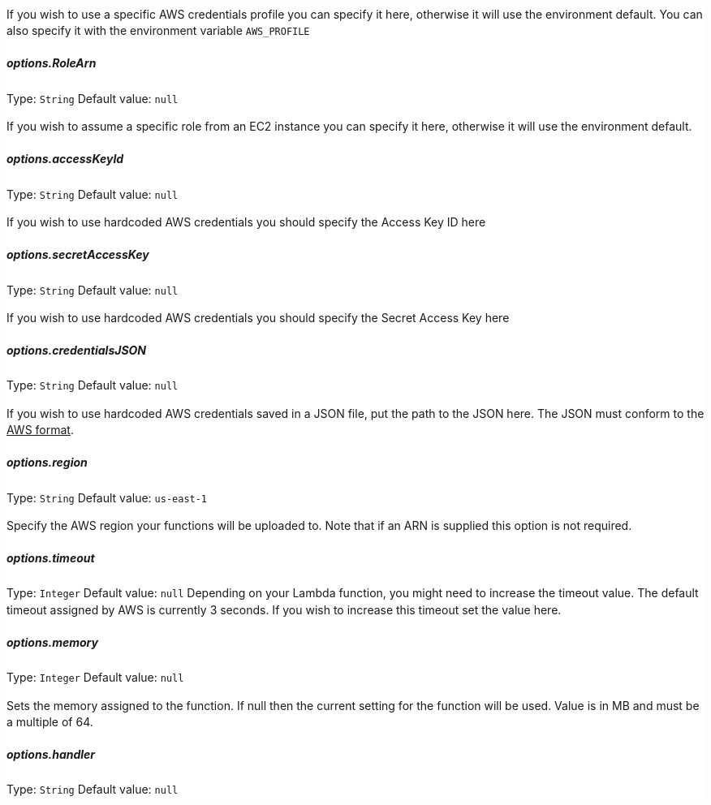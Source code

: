 If you wish to use a specific AWS credentials profile you can specify it here, otherwise it will use the environment default.
You can also specify it with the environment variable `AWS_PROFILE`

##### options.RoleArn
Type: `String`
Default value: `null`

If you wish to assume a specific role from an EC2 instance you can specify it here, otherwise it will use the environment default.

##### options.accessKeyId
Type: `String`
Default value: `null`

If you wish to use hardcoded AWS credentials you should specify the Access Key ID here

##### options.secretAccessKey
Type: `String`
Default value: `null`

If you wish to use hardcoded AWS credentials you should specify the Secret Access Key here

##### options.credentialsJSON
Type: `String`
Default value: `null`

If you wish to use hardcoded AWS credentials saved in a JSON file, put the path to the JSON here. The JSON must conform to the [AWS format](http://docs.aws.amazon.com/AWSJavaScriptSDK/guide/node-configuring.html#Credentials_from_Disk).

##### options.region
Type: `String`
Default value: `us-east-1`

Specify the AWS region your functions will be uploaded to. Note that if an ARN is supplied this option is not required.

##### options.timeout
Type: `Integer`
Default value: `null`
Depending on your Lambda function, you might need to increase the timeout value. The default timeout assigned by AWS is currently 3 seconds.
If you wish to increase this timeout set the value here.

##### options.memory
Type: `Integer`
Default value: `null`

Sets the memory assigned to the function. If null then the current setting for the function will be used. Value is in MB and must be a multiple of 64.

##### options.handler
Type: `String`
Default value: `null`
